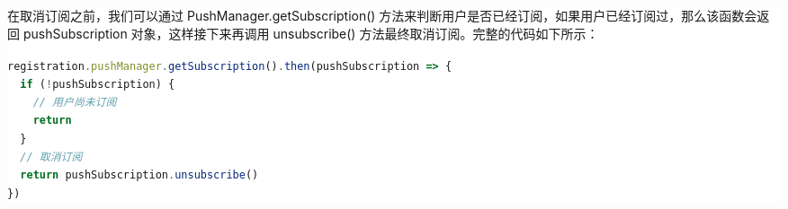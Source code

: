 在取消订阅之前，我们可以通过 PushManager.getSubscription() 方法来判断用户是否已经订阅，如果用户已经订阅过，那么该函数会返回 pushSubscription 对象，这样接下来再调用 unsubscribe() 方法最终取消订阅。完整的代码如下所示：

```js
registration.pushManager.getSubscription().then(pushSubscription => {
  if (!pushSubscription) {
    // 用户尚未订阅
    return
  }
  // 取消订阅
  return pushSubscription.unsubscribe()
})
```
